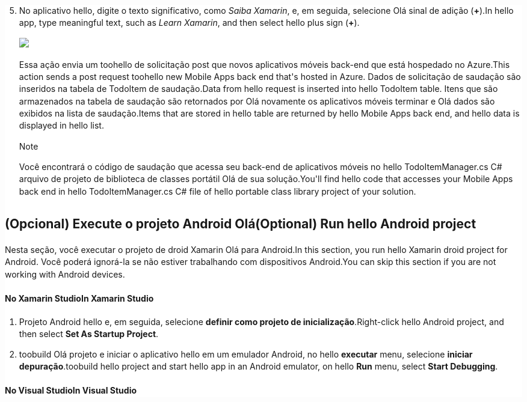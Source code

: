 5. <span data-ttu-id="beba7-149">No aplicativo hello, digite o texto significativo, como *Saiba Xamarin*, e, em seguida, selecione Olá sinal de adição (**+**).</span><span class="sxs-lookup"><span data-stu-id="beba7-149">In hello app, type meaningful text, such as *Learn Xamarin*, and then select hello plus sign (**+**).</span></span>

    ![][10]

    <span data-ttu-id="beba7-150">Essa ação envia um toohello de solicitação post que novos aplicativos móveis back-end que está hospedado no Azure.</span><span class="sxs-lookup"><span data-stu-id="beba7-150">This action sends a post request toohello new Mobile Apps back end that's hosted in Azure.</span></span> <span data-ttu-id="beba7-151">Dados de solicitação de saudação são inseridos na tabela de TodoItem de saudação.</span><span class="sxs-lookup"><span data-stu-id="beba7-151">Data from hello request is inserted into hello TodoItem table.</span></span> <span data-ttu-id="beba7-152">Itens que são armazenados na tabela de saudação são retornados por Olá novamente os aplicativos móveis terminar e Olá dados são exibidos na lista de saudação.</span><span class="sxs-lookup"><span data-stu-id="beba7-152">Items that are stored in hello table are returned by hello Mobile Apps back end, and hello data is displayed in hello list.</span></span>

    > [!NOTE]
    > <span data-ttu-id="beba7-153">Você encontrará o código de saudação que acessa seu back-end de aplicativos móveis no hello TodoItemManager.cs C# arquivo de projeto de biblioteca de classes portátil Olá de sua solução.</span><span class="sxs-lookup"><span data-stu-id="beba7-153">You'll find hello code that accesses your Mobile Apps back end in hello TodoItemManager.cs C# file of hello portable class library project of your solution.</span></span>
    >
    >

## <a name="optional-run-hello-android-project"></a><span data-ttu-id="beba7-154">(Opcional) Execute o projeto Android Olá</span><span class="sxs-lookup"><span data-stu-id="beba7-154">(Optional) Run hello Android project</span></span>
<span data-ttu-id="beba7-155">Nesta seção, você executar o projeto de droid Xamarin Olá para Android.</span><span class="sxs-lookup"><span data-stu-id="beba7-155">In this section, you run hello Xamarin droid project for Android.</span></span> <span data-ttu-id="beba7-156">Você poderá ignorá-la se não estiver trabalhando com dispositivos Android.</span><span class="sxs-lookup"><span data-stu-id="beba7-156">You can skip this section if you are not working with Android devices.</span></span>

#### <a name="in-xamarin-studio"></a><span data-ttu-id="beba7-157">No Xamarin Studio</span><span class="sxs-lookup"><span data-stu-id="beba7-157">In Xamarin Studio</span></span>

1. <span data-ttu-id="beba7-158">Projeto Android hello e, em seguida, selecione **definir como projeto de inicialização**.</span><span class="sxs-lookup"><span data-stu-id="beba7-158">Right-click hello Android project, and then select **Set As Startup Project**.</span></span>

2. <span data-ttu-id="beba7-159">toobuild Olá projeto e iniciar o aplicativo hello em um emulador Android, no hello **executar** menu, selecione **iniciar depuração**.</span><span class="sxs-lookup"><span data-stu-id="beba7-159">toobuild hello project and start hello app in an Android emulator, on hello **Run** menu, select **Start Debugging**.</span></span>

#### <a name="in-visual-studio"></a><span data-ttu-id="beba7-160">No Visual Studio</span><span class="sxs-lookup"><span data-stu-id="beba7-160">In Visual Studio</span></span>


[6]: ./media/app-service-mobile-xamarin-forms-get-started/xamarin-forms-quickstart.png
[8]: ./media/app-service-mobile-xamarin-forms-get-started/xamarin-forms-quickstart-vs.png
[9]: ./media/app-service-mobile-xamarin-forms-get-started/xamarin-forms-quickstart-xs.png
[10]: ./media/app-service-mobile-xamarin-forms-get-started/mobile-quickstart-startup-ios.png
[11]: ./media/app-service-mobile-xamarin-forms-get-started/mobile-quickstart-startup-android.png
[12]: ./media/app-service-mobile-xamarin-forms-get-started/mobile-quickstart-startup-windows.png
[Visual Studio Professional 2013]: https://go.microsoft.com/fwLink/p/?LinkID=257546
[Mobile app SDK]: http://go.microsoft.com/fwlink/?LinkId=257545
[portal do Azure]: https://portal.azure.com/